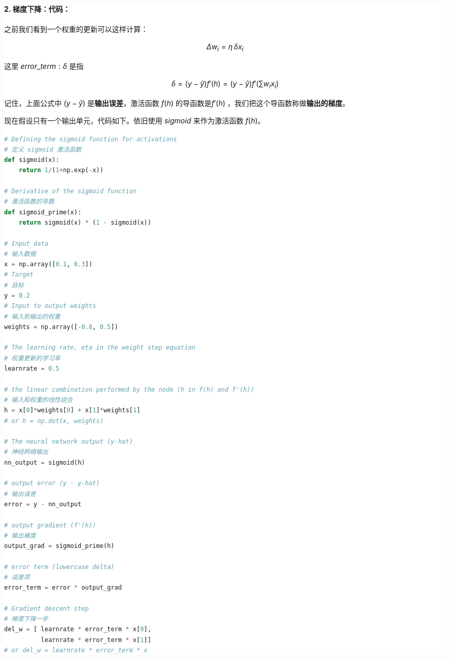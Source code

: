 #### 2. 梯度下降：代码：

之前我们看到一个权重的更新可以这样计算：

$$\Delta w_i = \eta \, \delta x_i$$

这里 $error\_term: \delta$ 是指

$$\delta = (y - \hat y) f'(h) = (y - \hat y) f'(\sum w_i x_i)$$

记住，上面公式中 $(y - \hat y)$ 是**输出误差**，激活函数 $f(h)$ 的导函数是$f'(h)$ ，我们把这个导函数称做**输出的梯度**。

现在假设只有一个输出单元，代码如下。依旧使用 $sigmoid$ 来作为激活函数 $f(h)$。

```python
# Defining the sigmoid function for activations 
# 定义 sigmoid 激活函数
def sigmoid(x):
    return 1/(1+np.exp(-x))

# Derivative of the sigmoid function
# 激活函数的导数
def sigmoid_prime(x):
    return sigmoid(x) * (1 - sigmoid(x))

# Input data
# 输入数据
x = np.array([0.1, 0.3])
# Target
# 目标
y = 0.2
# Input to output weights
# 输入到输出的权重
weights = np.array([-0.8, 0.5])

# The learning rate, eta in the weight step equation
# 权重更新的学习率
learnrate = 0.5

# the linear combination performed by the node (h in f(h) and f'(h))
# 输入和权重的线性组合
h = x[0]*weights[0] + x[1]*weights[1]
# or h = np.dot(x, weights)

# The neural network output (y-hat)
# 神经网络输出
nn_output = sigmoid(h)

# output error (y - y-hat)
# 输出误差
error = y - nn_output

# output gradient (f'(h))
# 输出梯度
output_grad = sigmoid_prime(h)

# error term (lowercase delta)
# 误差项
error_term = error * output_grad

# Gradient descent step 
# 梯度下降一步
del_w = [ learnrate * error_term * x[0],
          learnrate * error_term * x[1]]
# or del_w = learnrate * error_term * x
```
